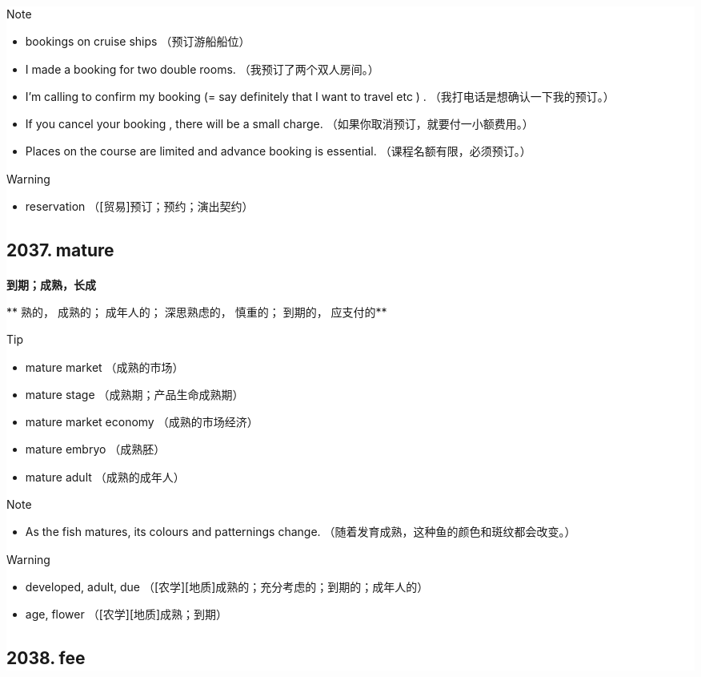 
> [!NOTE]
>
> - bookings on cruise ships （预订游船船位）
>
> - I made a booking for two double rooms. （我预订了两个双人房间。）
>
> - I’m calling to confirm my booking (=  say definitely that I want to travel etc  ) . （我打电话是想确认一下我的预订。）
>
> - If you cancel your booking , there will be a small charge. （如果你取消预订，就要付一小额费用。）
>
> - Places on the course are limited and advance booking is essential. （课程名额有限，必须预订。）
>

> [!WARNING]
>
> - reservation （[贸易]预订；预约；演出契约）
>

## 2037. mature

**到期；成熟，长成**

** 熟的， 成熟的； 成年人的； 深思熟虑的， 慎重的； 到期的， 应支付的**

> [!TIP]
>
> - mature market （成熟的市场）
>
> - mature stage （成熟期；产品生命成熟期）
>
> - mature market economy （成熟的市场经济）
>
> - mature embryo （成熟胚）
>
> - mature adult （成熟的成年人）
>

> [!NOTE]
>
> - As the fish matures, its colours and patternings change. （随着发育成熟，这种鱼的颜色和斑纹都会改变。）
>

> [!WARNING]
>
> - developed, adult, due （[农学][地质]成熟的；充分考虑的；到期的；成年人的）
>
> - age, flower （[农学][地质]成熟；到期）
>

## 2038. fee
